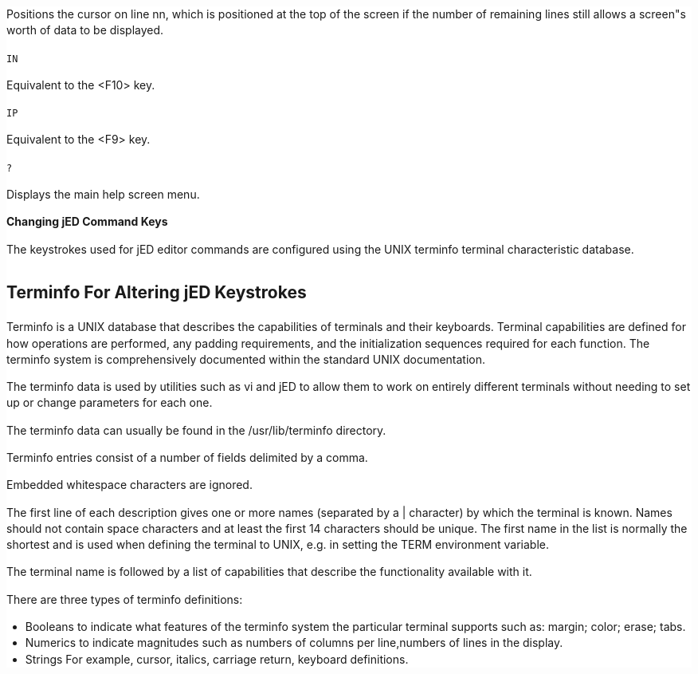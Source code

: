 Positions the cursor on line nn, which is positioned at the top of the screen if the number of remaining lines still allows a screen"s worth of data to be displayed.



```
IN
```

Equivalent to the &lt;F10&gt; key.



```
IP
```

Equivalent to the &lt;F9&gt; key.



```
?
```

Displays the main help screen menu.



**Changing jED Command Keys**

The keystrokes used for jED editor commands are configured using the UNIX terminfo terminal characteristic database.



## Terminfo For Altering jED Keystrokes 

Terminfo is a UNIX database that describes the capabilities of terminals and their keyboards. Terminal capabilities are defined for how operations are performed, any padding requirements, and the initialization sequences required for each function. The terminfo system is comprehensively documented within the standard UNIX documentation.

The terminfo data is used by utilities such as vi and jED to allow them to work on entirely different terminals without needing to set up or change parameters for each one.

The terminfo data can usually be found in the /usr/lib/terminfo directory.

Terminfo entries consist of a number of fields delimited by a comma.

Embedded whitespace characters are ignored.

The first line of each description gives one or more names (separated by a | character) by which the terminal is known. Names should not contain space characters and at least the first 14 characters should be unique. The first name in the list is normally the shortest and is used when defining the terminal to UNIX, e.g. in setting the TERM environment variable.

The terminal name is followed by a list of capabilities that describe the functionality available with it.

There are three types of terminfo definitions:

- Booleans to indicate what features of the terminfo system the particular terminal supports such as: margin; color; erase; tabs.
- Numerics to indicate magnitudes such as numbers of columns per line,numbers of lines in the display.
- Strings For example, cursor, italics, carriage return, keyboard definitions.
